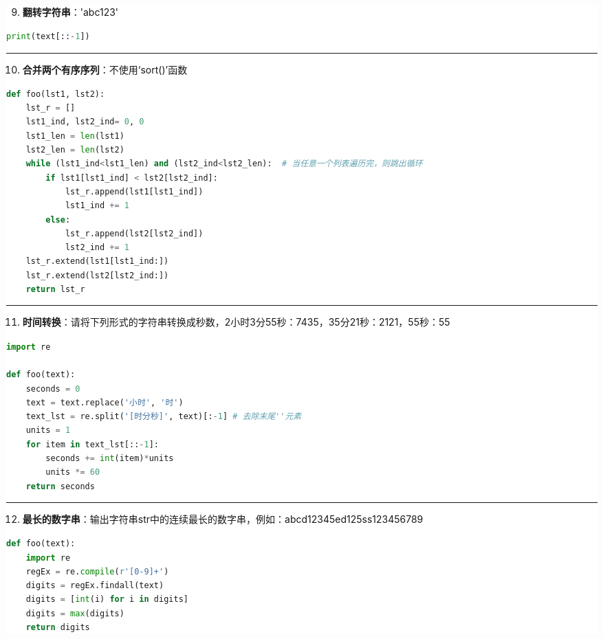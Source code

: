 9. **翻转字符串**：'abc123'

```python
print(text[::-1])
```

***

10. **合并两个有序序列**：不使用‘sort()’函数

```python
def foo(lst1, lst2):
    lst_r = []
    lst1_ind, lst2_ind= 0, 0
    lst1_len = len(lst1)
    lst2_len = len(lst2)
    while (lst1_ind<lst1_len) and (lst2_ind<lst2_len):	# 当任意一个列表遍历完，则跳出循环
        if lst1[lst1_ind] < lst2[lst2_ind]:
            lst_r.append(lst1[lst1_ind])
            lst1_ind += 1
        else:
            lst_r.append(lst2[lst2_ind])
            lst2_ind += 1
    lst_r.extend(lst1[lst1_ind:])
    lst_r.extend(lst2[lst2_ind:])
    return lst_r
```

***

11. **时间转换**：请将下列形式的字符串转换成秒数，2小时3分55秒：7435，35分21秒：2121，55秒：55

```python
import re

def foo(text):
    seconds = 0
    text = text.replace('小时', '时')
    text_lst = re.split('[时分秒]', text)[:-1]	# 去除末尾''元素
    units = 1
    for item in text_lst[::-1]:
        seconds += int(item)*units
        units *= 60
    return seconds
```

***

12. **最长的数字串**：输出字符串str中的连续最长的数字串，例如：abcd12345ed125ss123456789

```python
def foo(text):
    import re
    regEx = re.compile(r'[0-9]+')
    digits = regEx.findall(text)
    digits = [int(i) for i in digits]
    digits = max(digits)
    return digits
```
